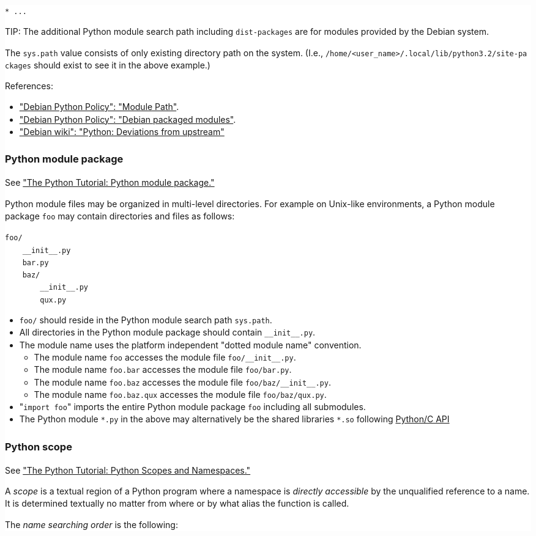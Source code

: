     * ...

TIP: The additional Python module search path including `dist-packages` are for modules provided by the Debian system.

The `sys.path` value consists of only existing directory path on the system.  (I.e., `/home/<user_name>/.local/lib/python3.2/site-packages` should exist to see it in the above example.)

References:
* ["Debian Python Policy": "Module Path"](http://www.debian.org/doc/packaging-manuals/python-policy/ch-python.html#s-paths).
* ["Debian Python Policy": "Debian packaged modules"](http://www.debian.org/doc/packaging-manuals/python-policy/ch-module_packages.html).
* ["Debian wiki": "Python: Deviations from upstream"](http://wiki.debian.org/Python#Deviations_from_upstream)

### Python module package

See ["The Python Tutorial: Python module package."](http://docs.python.org/3/tutorial/modules.html#packages)

Python module files may be organized in multi-level directories.
For example on Unix-like environments, a Python module package `foo` may
contain directories and files as follows:

```
foo/
    __init__.py
    bar.py
    baz/
        __init__.py
        qux.py
```

* `foo/` should reside in the Python module search path `sys.path`.
* All directories in the Python module package should contain `__init__.py`.
* The module name uses the platform independent "dotted module name" convention.
    * The module name `foo` accesses the module file `foo/__init__.py`.
    * The module name `foo.bar` accesses the module file `foo/bar.py`.
    * The module name `foo.baz` accesses the module file `foo/baz/__init__.py`.
    * The module name `foo.baz.qux` accesses the module file `foo/baz/qux.py`.
* "`import foo`" imports the entire Python module package `foo` including all submodules.
* The Python module `*.py` in the above may alternatively be the shared libraries `*.so` following [Python/C API](http://docs.python.org/3/c-api/)

### Python scope

See ["The Python Tutorial: Python Scopes and Namespaces."](http://docs.python.org/3/tutorial/classes.html#python-scopes-and-namespaces)

A *scope* is a textual region of a Python program where a namespace is *directly accessible* by the unqualified reference to a name.  It is determined textually no matter from where or by what alias the function is called.

The *name searching order* is the following:
